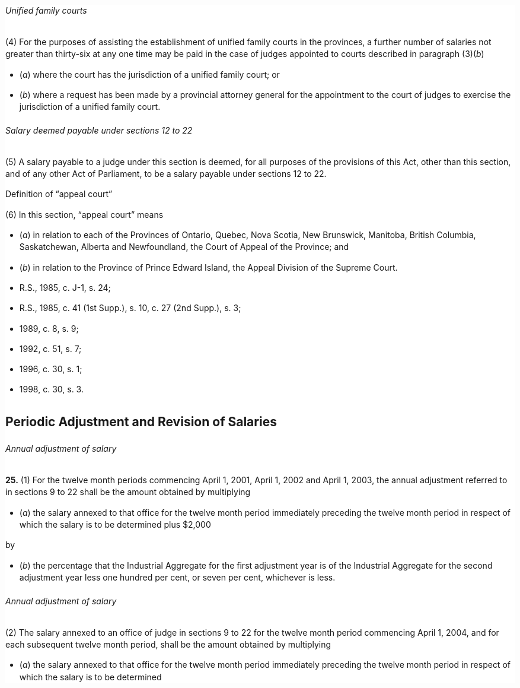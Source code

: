 ###### Unified family courts

(4) For the purposes of assisting the establishment of unified family courts in the provinces, a further number of salaries not greater than thirty-six at any one time may be paid in the case of judges appointed to courts described in paragraph (3)(_b_)

  * (_a_) where the court has the jurisdiction of a unified family court; or

  * (_b_) where a request has been made by a provincial attorney general for the appointment to the court of judges to exercise the jurisdiction of a unified family court.

###### Salary deemed payable under sections 12 to 22

(5) A salary payable to a judge under this section is deemed, for all purposes of the provisions of this Act, other than this section, and of any other Act of Parliament, to be a salary payable under sections 12 to 22.

Definition of “appeal court”

(6) In this section, “appeal court” means

  * (_a_) in relation to each of the Provinces of Ontario, Quebec, Nova Scotia, New Brunswick, Manitoba, British Columbia, Saskatchewan, Alberta and Newfoundland, the Court of Appeal of the Province; and

  * (_b_) in relation to the Province of Prince Edward Island, the Appeal Division of the Supreme Court.

  * R.S., 1985, c. J-1, s. 24;
  * R.S., 1985, c. 41 (1st Supp.), s. 10, c. 27 (2nd Supp.), s. 3;
  * 1989, c. 8, s. 9;
  * 1992, c. 51, s. 7;
  * 1996, c. 30, s. 1;
  * 1998, c. 30, s. 3.

## Periodic Adjustment and Revision of Salaries

###### Annual adjustment of salary

**25.** (1) For the twelve month periods commencing April 1, 2001, April 1, 2002 and April 1, 2003, the annual adjustment referred to in sections 9 to 22 shall be the amount obtained by multiplying

  * (_a_) the salary annexed to that office for the twelve month period immediately preceding the twelve month period in respect of which the salary is to be determined plus $2,000

by

  * (_b_) the percentage that the Industrial Aggregate for the first adjustment year is of the Industrial Aggregate for the second adjustment year less one hundred per cent, or seven per cent, whichever is less.

###### Annual adjustment of salary

(2) The salary annexed to an office of judge in sections 9 to 22 for the twelve month period commencing April 1, 2004, and for each subsequent twelve month period, shall be the amount obtained by multiplying

  * (_a_) the salary annexed to that office for the twelve month period immediately preceding the twelve month period in respect of which the salary is to be determined
